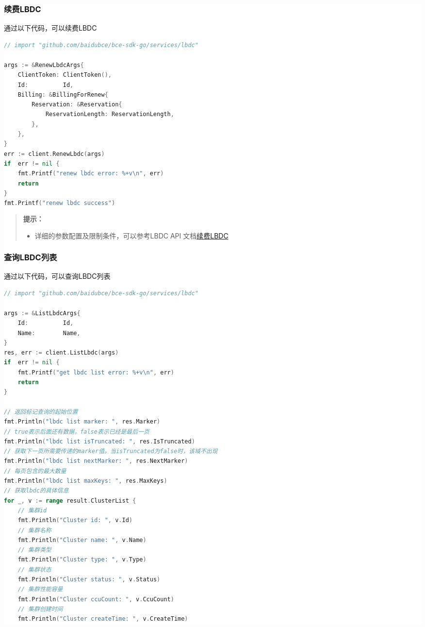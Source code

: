 ### 续费LBDC

通过以下代码，可以续费LBDC
```go
// import "github.com/baidubce/bce-sdk-go/services/lbdc"

args := &RenewLbdcArgs{
    ClientToken: ClientToken(),
    Id:          Id,
    Billing: &BillingForRenew{
		Reservation: &Reservation{
			ReservationLength: ReservationLength,
		},
	},
}
err := client.RenewLbdc(args)
if  err != nil {
    fmt.Printf("renew lbdc error: %+v\n", err)
    return
}
fmt.Printf("renew lbdc success")
```
> **提示：**
> - 详细的参数配置及限制条件，可以参考LBDC API 文档[续费LBDC](https://cloud.baidu.com/doc/BLB/s/6kszzygx4#%E7%BB%AD%E8%B4%B9lbdc)

### 查询LBDC列表

通过以下代码，可以查询LBDC列表
```go
// import "github.com/baidubce/bce-sdk-go/services/lbdc"

args := &ListLbdcArgs{
    Id:          Id,
    Name:        Name,
}
res, err := client.ListLbdc(args)
if  err != nil {
    fmt.Printf("get lbdc list error: %+v\n", err)
    return
}

// 返回标记查询的起始位置
fmt.Println("lbdc list marker: ", res.Marker)
// true表示后面还有数据，false表示已经是最后一页
fmt.Println("lbdc list isTruncated: ", res.IsTruncated)
// 获取下一页所需要传递的marker值。当isTruncated为false时，该域不出现
fmt.Println("lbdc list nextMarker: ", res.NextMarker)
// 每页包含的最大数量
fmt.Println("lbdc list maxKeys: ", res.MaxKeys)
// 获取lbdc的具体信息
for _, v := range result.ClusterList {
    // 集群id
    fmt.Println("Cluster id: ", v.Id)
    // 集群名称
    fmt.Println("Cluster name: ", v.Name)
    // 集群类型
    fmt.Println("Cluster type: ", v.Type)
    // 集群状态
    fmt.Println("Cluster status: ", v.Status)
    // 集群性能容量
    fmt.Println("Cluster ccuCount: ", v.CcuCount)
    // 集群创建时间
    fmt.Println("Cluster createTime: ", v.CreateTime)
```